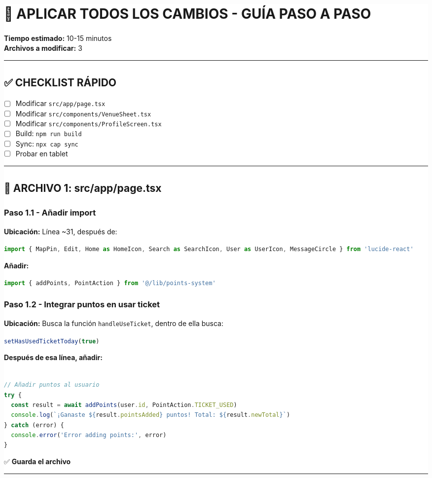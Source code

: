 # 🔧 APLICAR TODOS LOS CAMBIOS - GUÍA PASO A PASO

**Tiempo estimado:** 10-15 minutos  
**Archivos a modificar:** 3

---

## ✅ CHECKLIST RÁPIDO

- [ ] Modificar `src/app/page.tsx`
- [ ] Modificar `src/components/VenueSheet.tsx`
- [ ] Modificar `src/components/ProfileScreen.tsx`
- [ ] Build: `npm run build`
- [ ] Sync: `npx cap sync`
- [ ] Probar en tablet

---

## 📝 ARCHIVO 1: src/app/page.tsx

### **Paso 1.1 - Añadir import**

**Ubicación:** Línea ~31, después de:
```typescript
import { MapPin, Edit, Home as HomeIcon, Search as SearchIcon, User as UserIcon, MessageCircle } from 'lucide-react'
```

**Añadir:**
```typescript
import { addPoints, PointAction } from '@/lib/points-system'
```

### **Paso 1.2 - Integrar puntos en usar ticket**

**Ubicación:** Busca la función `handleUseTicket`, dentro de ella busca:
```typescript
setHasUsedTicketToday(true)
```

**Después de esa línea, añadir:**
```typescript

// Añadir puntos al usuario
try {
  const result = await addPoints(user.id, PointAction.TICKET_USED)
  console.log(`¡Ganaste ${result.pointsAdded} puntos! Total: ${result.newTotal}`)
} catch (error) {
  console.error('Error adding points:', error)
}
```

✅ **Guarda el archivo**

---